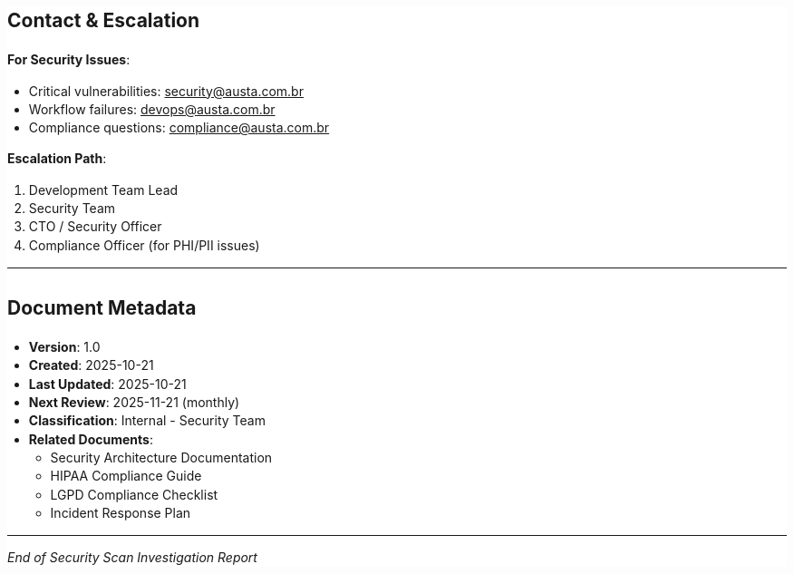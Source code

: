 
## Contact & Escalation

**For Security Issues**:
- Critical vulnerabilities: security@austa.com.br
- Workflow failures: devops@austa.com.br
- Compliance questions: compliance@austa.com.br

**Escalation Path**:
1. Development Team Lead
2. Security Team
3. CTO / Security Officer
4. Compliance Officer (for PHI/PII issues)

---

## Document Metadata

- **Version**: 1.0
- **Created**: 2025-10-21
- **Last Updated**: 2025-10-21
- **Next Review**: 2025-11-21 (monthly)
- **Classification**: Internal - Security Team
- **Related Documents**:
  - Security Architecture Documentation
  - HIPAA Compliance Guide
  - LGPD Compliance Checklist
  - Incident Response Plan

---

*End of Security Scan Investigation Report*
